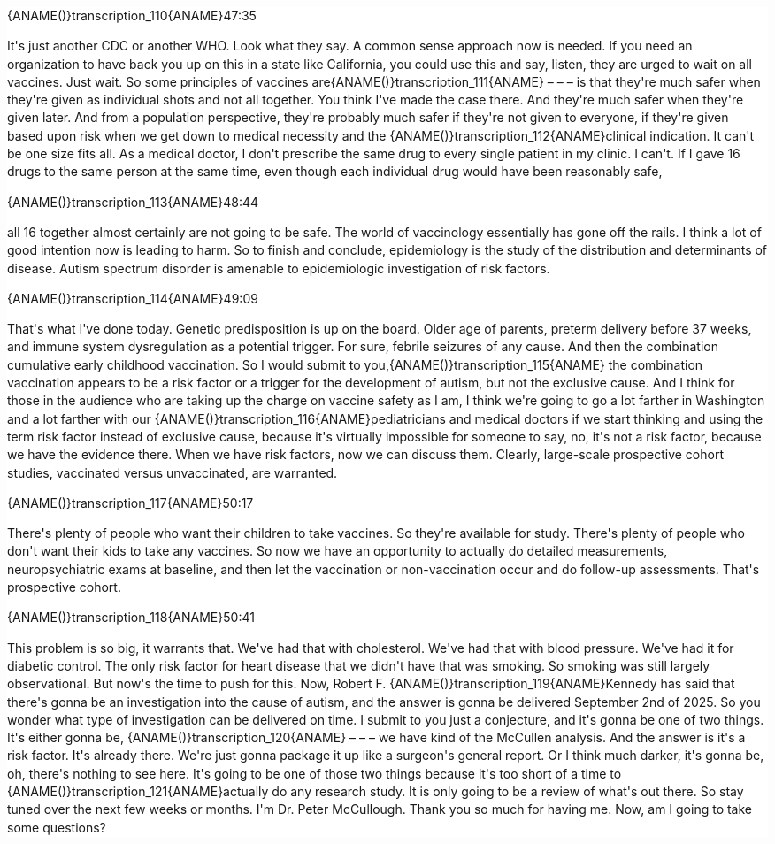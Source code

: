 {ANAME()}transcription_110{ANAME}47:35

It&#39;s just another CDC or another WHO. Look what they say. A common sense approach now is needed. If you need an organization to have back you up on this in a state like California, you could use this and say, listen, they are urged to wait on all vaccines. Just wait. So some principles of vaccines are{ANAME()}transcription_111{ANAME} – – – is that they&#39;re much safer when they&#39;re given as individual shots and not all together. You think I&#39;ve made the case there. And they&#39;re much safer when they&#39;re given later. And from a population perspective, they&#39;re probably much safer if they&#39;re not given to everyone, if they&#39;re given based upon risk when we get down to medical necessity and the {ANAME()}transcription_112{ANAME}clinical indication. It can&#39;t be one size fits all. As a medical doctor, I don&#39;t prescribe the same drug to every single patient in my clinic. I can&#39;t. If I gave 16 drugs to the same person at the same time, even though each individual drug would have been reasonably safe,

{ANAME()}transcription_113{ANAME}48:44

all 16 together almost certainly are not going to be safe. The world of vaccinology essentially has gone off the rails. I think a lot of good intention now is leading to harm. So to finish and conclude, epidemiology is the study of the distribution and determinants of disease. Autism spectrum disorder is amenable to epidemiologic investigation of risk factors.

{ANAME()}transcription_114{ANAME}49:09

That&#39;s what I&#39;ve done today. Genetic predisposition is up on the board. Older age of parents, preterm delivery before 37 weeks, and immune system dysregulation as a potential trigger. For sure, febrile seizures of any cause. And then the combination cumulative early childhood vaccination. So I would submit to you,{ANAME()}transcription_115{ANAME} the combination vaccination appears to be a risk factor or a trigger for the development of autism, but not the exclusive cause. And I think for those in the audience who are taking up the charge on vaccine safety as I am, I think we&#39;re going to go a lot farther in Washington and a lot farther with our {ANAME()}transcription_116{ANAME}pediatricians and medical doctors if we start thinking and using the term risk factor instead of exclusive cause, because it&#39;s virtually impossible for someone to say, no, it&#39;s not a risk factor, because we have the evidence there. When we have risk factors, now we can discuss them. Clearly, large-scale prospective cohort studies, vaccinated versus unvaccinated, are warranted.

{ANAME()}transcription_117{ANAME}50:17

There&#39;s plenty of people who want their children to take vaccines. So they&#39;re available for study. There&#39;s plenty of people who don&#39;t want their kids to take any vaccines. So now we have an opportunity to actually do detailed measurements, neuropsychiatric exams at baseline, and then let the vaccination or non-vaccination occur and do follow-up assessments. That&#39;s prospective cohort.

{ANAME()}transcription_118{ANAME}50:41

This problem is so big, it warrants that. We&#39;ve had that with cholesterol. We&#39;ve had that with blood pressure. We&#39;ve had it for diabetic control. The only risk factor for heart disease that we didn&#39;t have that was smoking. So smoking was still largely observational. But now&#39;s the time to push for this. Now, Robert F. {ANAME()}transcription_119{ANAME}Kennedy has said that there&#39;s gonna be an investigation into the cause of autism, and the answer is gonna be delivered September 2nd of 2025. So you wonder what type of investigation can be delivered on time. I submit to you just a conjecture, and it&#39;s gonna be one of two things. It&#39;s either gonna be, {ANAME()}transcription_120{ANAME} – – – we have kind of the McCullen analysis. And the answer is it&#39;s a risk factor. It&#39;s already there. We&#39;re just gonna package it up like a surgeon&#39;s general report. Or I think much darker, it&#39;s gonna be, oh, there&#39;s nothing to see here. It&#39;s going to be one of those two things because it&#39;s too short of a time to {ANAME()}transcription_121{ANAME}actually do any research study. It is only going to be a review of what&#39;s out there. So stay tuned over the next few weeks or months. I&#39;m Dr. Peter McCullough. Thank you so much for having me. Now, am I going to take some questions?
